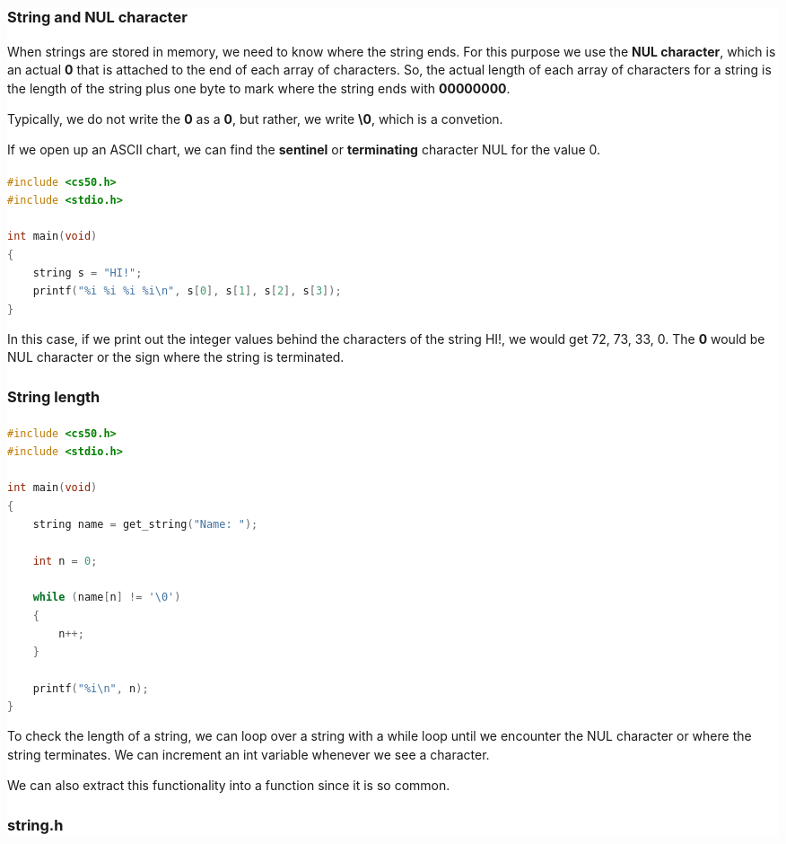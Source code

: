 ### String and NUL character

When strings are stored in memory, we need to know where the string ends. For this purpose we use the **NUL character**, which is an actual **0** that is attached to the end of each array of characters. So, the actual length of each array of characters for a string is the length of the string plus one byte to mark where the string ends with **00000000**.

Typically, we do not write the **0** as a **0**, but rather, we write **\0**, which is a convetion.

If we open up an ASCII chart, we can find the **sentinel** or **terminating** character NUL for the value 0.

```c
#include <cs50.h>
#include <stdio.h>

int main(void)
{
    string s = "HI!";
    printf("%i %i %i %i\n", s[0], s[1], s[2], s[3]);
}
```

In this case, if we print out the integer values behind the characters of the string HI!, we would get 72, 73, 33, 0. The **0** would be NUL character or the sign where the string is terminated.

### String length

```c
#include <cs50.h>
#include <stdio.h>

int main(void)
{
    string name = get_string("Name: ");

    int n = 0;

    while (name[n] != '\0')
    {
        n++;
    }

    printf("%i\n", n);
}
```

To check the length of a string, we can loop over a string with a while loop until we encounter the NUL character or where the string terminates. We can increment an int variable whenever we see a character.

We can also extract this functionality into a function since it is so common.

### string.h
